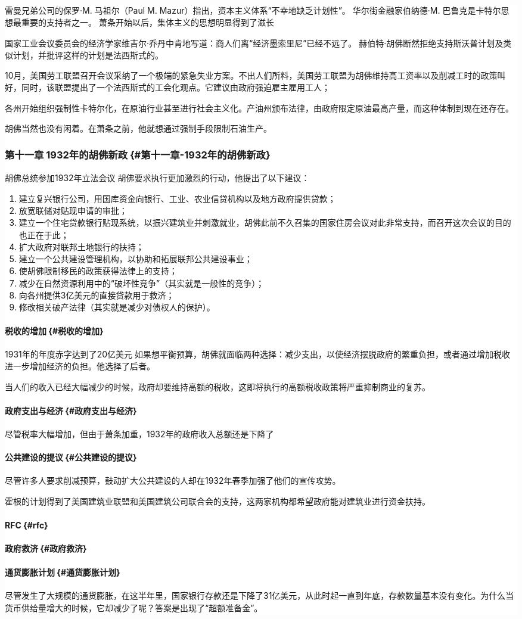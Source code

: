 雷曼兄弟公司的保罗·M. 马祖尔（Paul M. Mazur）指出，资本主义体系“不幸地缺乏计划性”。
华尔街金融家伯纳德·M. 巴鲁克是卡特尔思想最重要的支持者之一。
萧条开始以后，集体主义的思想明显得到了滋长

国家工业会议委员会的经济学家维吉尔·乔丹中肯地写道：商人们离“经济墨索里尼”已经不远了。
赫伯特·胡佛断然拒绝支持斯沃普计划及类似计划，并批评这样的计划是法西斯式的。

10月，美国劳工联盟召开会议采纳了一个极端的紧急失业方案。不出人们所料，美国劳工联盟为胡佛维持高工资率以及削减工时的政策叫好，同时，该联盟提出了一个法西斯式的工会化观点。它建议由政府强迫雇主雇用工人；

各州开始组织强制性卡特尔化，在原油行业甚至进行社会主义化。产油州颁布法律，由政府限定原油最高产量，而这种体制到现在还存在。

胡佛当然也没有闲着。在萧条之前，他就想通过强制手段限制石油生产。


### 第十一章 1932年的胡佛新政 {#第十一章-1932年的胡佛新政}

胡佛总统参加1932年立法会议
胡佛要求执行更加激烈的行动，他提出了以下建议：

1.  建立复兴银行公司，用国库资金向银行、工业、农业信贷机构以及地方政府提供贷款；
2.  放宽联储对贴现申请的审批；
3.  建立一个住宅贷款银行贴现系统，以振兴建筑业并刺激就业，胡佛此前不久召集的国家住房会议对此非常支持，而召开这次会议的目的也正在于此；
4.  扩大政府对联邦土地银行的扶持；
5.  建立一个公共建设管理机构，以协助和拓展联邦公共建设事业；
6.  使胡佛限制移民的政策获得法律上的支持；
7.  减少在自然资源利用中的“破坏性竞争”（其实就是一般性的竞争）；
8.  向各州提供3亿美元的直接贷款用于救济；
9.  修改相关破产法律（其实就是减少对债权人的保护）。


#### 税收的增加 {#税收的增加}

1931年的年度赤字达到了20亿美元
如果想平衡预算，胡佛就面临两种选择：减少支出，以使经济摆脱政府的繁重负担，或者通过增加税收进一步增加经济的负担。他选择了后者。

当人们的收入已经大幅减少的时候，政府却要维持高额的税收，这即将执行的高额税收政策将严重抑制商业的复苏。


#### 政府支出与经济 {#政府支出与经济}

尽管税率大幅增加，但由于萧条加重，1932年的政府收入总额还是下降了


#### 公共建设的提议 {#公共建设的提议}

尽管许多人要求削减预算，鼓动扩大公共建设的人却在1932年春季加强了他们的宣传攻势。

霍根的计划得到了美国建筑业联盟和美国建筑公司联合会的支持，这两家机构都希望政府能对建筑业进行资金扶持。


#### RFC {#rfc}


#### 政府救济 {#政府救济}


#### 通货膨胀计划 {#通货膨胀计划}

尽管发生了大规模的通货膨胀，在这半年里，国家银行存款还是下降了31亿美元，从此时起一直到年底，存款数量基本没有变化。为什么当货币供给量增大的时候，它却减少了呢？答案是出现了“超额准备金”。
